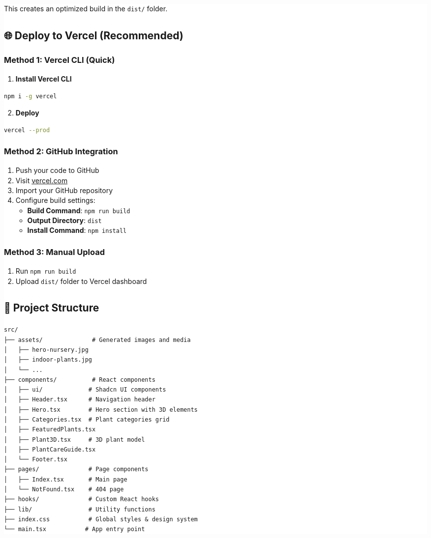 This creates an optimized build in the `dist/` folder.

## 🌐 Deploy to Vercel (Recommended)

### Method 1: Vercel CLI (Quick)
1. **Install Vercel CLI**
```bash
npm i -g vercel
```

2. **Deploy**
```bash
vercel --prod
```

### Method 2: GitHub Integration
1. Push your code to GitHub
2. Visit [vercel.com](https://vercel.com)
3. Import your GitHub repository
4. Configure build settings:
   - **Build Command**: `npm run build`
   - **Output Directory**: `dist`
   - **Install Command**: `npm install`

### Method 3: Manual Upload
1. Run `npm run build`
2. Upload `dist/` folder to Vercel dashboard

## 🎨 Project Structure

```
src/
├── assets/              # Generated images and media
│   ├── hero-nursery.jpg
│   ├── indoor-plants.jpg
│   └── ...
├── components/          # React components
│   ├── ui/             # Shadcn UI components
│   ├── Header.tsx      # Navigation header
│   ├── Hero.tsx        # Hero section with 3D elements
│   ├── Categories.tsx  # Plant categories grid
│   ├── FeaturedPlants.tsx
│   ├── Plant3D.tsx     # 3D plant model
│   ├── PlantCareGuide.tsx
│   └── Footer.tsx
├── pages/              # Page components
│   ├── Index.tsx       # Main page
│   └── NotFound.tsx    # 404 page
├── hooks/              # Custom React hooks
├── lib/                # Utility functions
├── index.css           # Global styles & design system
└── main.tsx           # App entry point
```

